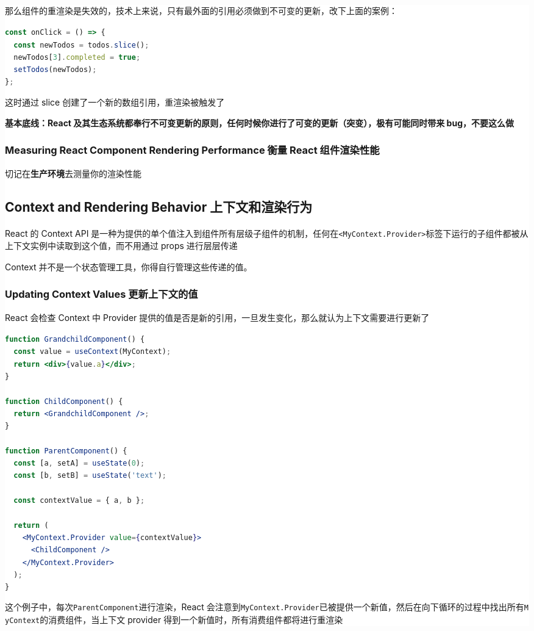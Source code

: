 那么组件的重渲染是失效的，技术上来说，只有最外面的引用必须做到不可变的更新，改下上面的案例：

```jsx
const onClick = () => {
  const newTodos = todos.slice();
  newTodos[3].completed = true;
  setTodos(newTodos);
};
```

这时通过 slice 创建了一个新的数组引用，重渲染被触发了

**基本底线：React 及其生态系统都奉行不可变更新的原则，任何时候你进行了可变的更新（突变），极有可能同时带来 bug，不要这么做**

### Measuring React Component Rendering Performance 衡量 React 组件渲染性能

切记在**生产环境**去测量你的渲染性能

## Context and Rendering Behavior 上下文和渲染行为

React 的 Context API 是一种为提供的单个值注入到组件所有层级子组件的机制，任何在`<MyContext.Provider>`标签下运行的子组件都被从上下文实例中读取到这个值，而不用通过 props 进行层层传递

Context 并不是一个状态管理工具，你得自行管理这些传递的值。

### Updating Context Values 更新上下文的值

React 会检查 Context 中 Provider 提供的值是否是新的引用，一旦发生变化，那么就认为上下文需要进行更新了

```jsx
function GrandchildComponent() {
  const value = useContext(MyContext);
  return <div>{value.a}</div>;
}

function ChildComponent() {
  return <GrandchildComponent />;
}

function ParentComponent() {
  const [a, setA] = useState(0);
  const [b, setB] = useState('text');

  const contextValue = { a, b };

  return (
    <MyContext.Provider value={contextValue}>
      <ChildComponent />
    </MyContext.Provider>
  );
}
```

这个例子中，每次`ParentComponent`进行渲染，React 会注意到`MyContext.Provider`已被提供一个新值，然后在向下循环的过程中找出所有`MyContext`的消费组件，当上下文 provider 得到一个新值时，所有消费组件都将进行重渲染

